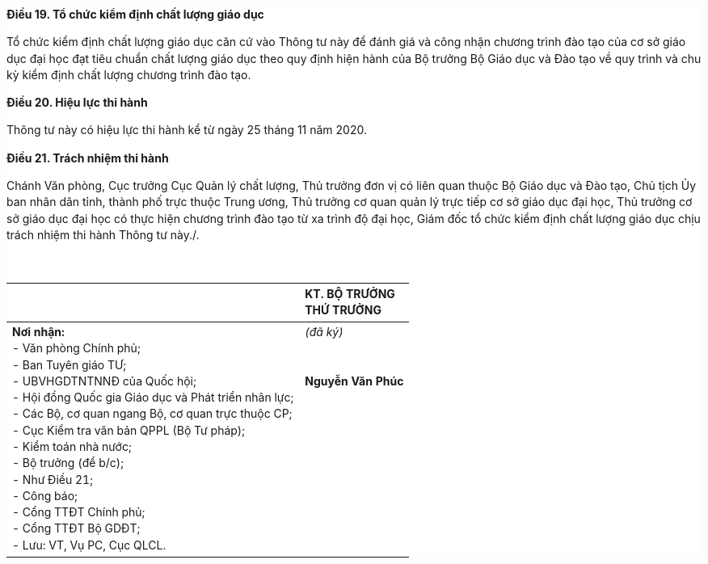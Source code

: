 **Điều 19. Tổ chức kiểm định chất lượng giáo dục**

Tổ chức kiểm định chất lượng giáo dục căn cứ vào Thông tư này để đánh giá và công nhận chương trình đào tạo của cơ sở giáo dục đại học đạt tiêu chuẩn chất lượng giáo dục theo quy định hiện hành của Bộ trưởng Bộ Giáo dục và Đào tạo về quy trình và chu kỳ kiểm định chất lượng chương trình đào tạo.

**Điều 20. Hiệu lực thi hành**

Thông tư này có hiệu lực thi hành kể từ ngày 25 tháng 11 năm 2020.

**Điều 21. Trách nhiệm thi hành**

Chánh Văn phòng, Cục trưởng Cục Quản lý chất lượng, Thủ trưởng đơn vị có liên quan thuộc Bộ Giáo dục và Đào tạo, Chủ tịch Ủy ban nhân dân tỉnh, thành phố trực thuộc Trung ương, Thủ trưởng cơ quan quản lý trực tiếp cơ sở giáo dục đại học, Thủ trưởng cơ sở giáo dục đại học có thực hiện chương trình đào tạo từ xa trình độ đại học, Giám đốc tổ chức kiểm định chất lượng giáo dục chịu trách nhiệm thi hành Thông tư này./.

<br>

| | **KT. BỘ TRƯỞNG** <br> **THỨ TRƯỞNG** |
| :--- | :--- |
| **Nơi nhận:** <br> - Văn phòng Chính phủ; <br> - Ban Tuyên giáo TƯ; <br> - UBVHGDTNTNNĐ của Quốc hội; <br> - Hội đồng Quốc gia Giáo dục và Phát triển nhân lực; <br> - Các Bộ, cơ quan ngang Bộ, cơ quan trực thuộc CP; <br> - Cục Kiểm tra văn bản QPPL (Bộ Tư pháp); <br> - Kiểm toán nhà nước; <br> - Bộ trưởng (để b/c); <br> - Như Điều 21; <br> - Công báo; <br> - Cổng TTĐT Chính phủ; <br> - Cổng TTĐT Bộ GDĐT; <br> - Lưu: VT, Vụ PC, Cục QLCL. | *(đã ký)* <br><br><br> **Nguyễn Văn Phúc** |
